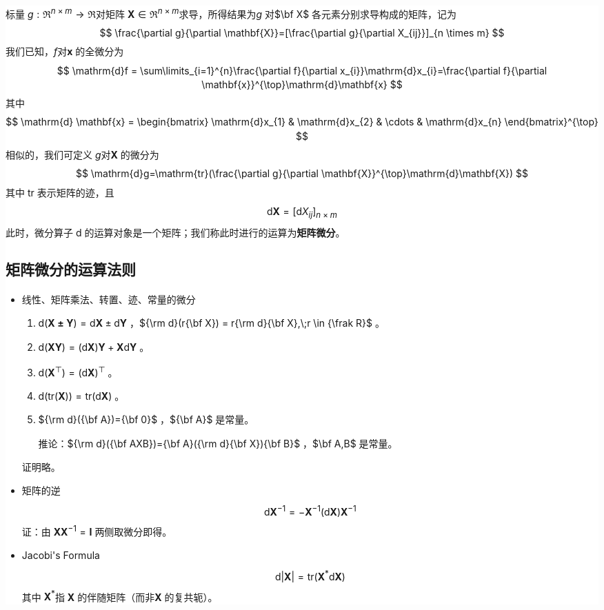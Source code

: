 标量 $g: \mathfrak{R}^{n \times m} \rightarrow \mathfrak{R}$对矩阵 $\mathbf{X} \in \mathfrak{R}^{n \times m}$求导，所得结果为$g$ 对$\bf X$ 各元素分别求导构成的矩阵，记为
$$
\frac{\partial g}{\partial \mathbf{X}}=[\frac{\partial g}{\partial X_{ij}}]_{n \times m}
$$
我们已知，$f$对$\mathbf{x}$ 的全微分为
$$
\mathrm{d}f = \sum\limits_{i=1}^{n}\frac{\partial f}{\partial x_{i}}\mathrm{d}x_{i}=\frac{\partial f}{\partial \mathbf{x}}^{\top}\mathrm{d}\mathbf{x}
$$
其中
$$
\mathrm{d} \mathbf{x} = \begin{bmatrix} \mathrm{d}x_{1} & \mathrm{d}x_{2} & \cdots & \mathrm{d}x_{n} \end{bmatrix}^{\top}
$$
相似的，我们可定义 $g$对$\mathbf{X}$ 的微分为
$$
\mathrm{d}g=\mathrm{tr}(\frac{\partial g}{\partial \mathbf{X}}^{\top}\mathrm{d}\mathbf{X})
$$
其中 $\mathrm{tr}$ 表示矩阵的迹，且
$$
\mathrm{d}\mathbf{X} = [\mathrm{d}X_{ij}]_{n \times m}
$$
此时，微分算子 $\mathrm{d}$ 的运算对象是一个矩阵；我们称此时进行的运算为**矩阵微分**。

## 矩阵微分的运算法则

- 线性、矩阵乘法、转置、迹、常量的微分

   1. $\mathrm{d}(\mathbf{X \pm Y})=\mathrm{d}{\mathbf{X}} \pm \mathrm{d}\mathbf{Y}$ ，${\rm d}(r{\bf X}) = r{\rm d}{\bf X},\;r \in {\frak R}$ 。

   2. $\mathrm{d}(\mathbf{XY})=(\mathrm{d}\mathbf{X})\mathbf{Y}+\mathbf{X}\mathrm{d}\mathbf{Y}$ 。

   3. $\mathrm{d}(\mathbf{X}^{\top}) =  (\mathrm{d}\mathbf{X})^{\top}$ 。

   4. $\mathrm{d}(\mathrm{tr}(\mathbf{X})) = \mathrm{tr}(\mathrm{d}\mathbf{X})$ 。

   5. ${\rm d}({\bf A})={\bf 0}$ ，${\bf A}$ 是常量。

      推论：${\rm d}({\bf AXB})={\bf A}({\rm d}{\bf X}){\bf B}$ ，$\bf A,B$ 是常量。

   证明略。

- 矩阵的逆
   $$
   \mathrm{d}\mathbf{X}^{-1}=-\mathbf{X}^{-1}(\mathrm{d}\mathbf{X})\mathbf{X}^{-1}
   $$
   证：由 $\mathbf{X}\mathbf{X}^{-1}=\mathbf{I}$ 两侧取微分即得。

- Jacobi's Formula
   $$
   \mathrm{d}|\mathbf{X}|=\mathrm{tr}(\mathbf{X}^{*}\mathrm{d}\mathbf{X})
   $$
   其中 $\mathbf{X}^{*}$指 $\mathbf{X}$ 的伴随矩阵（而非$\mathbf{X}$ 的复共轭）。
